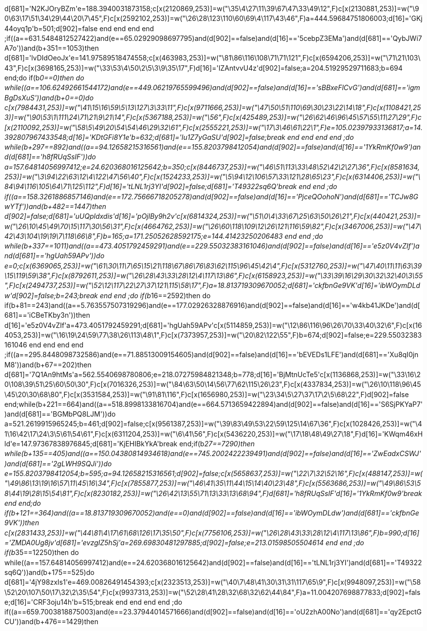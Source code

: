 d[681]='N2KJOryBZm'e=188.3940031873158;c[x(2120869,253)]=w("\35\4\27\11\39\67\47\33\49\12",F)c[x(2130881,253)]=w("\90\63\17\51\34\29\44\20\7\45",F)c[x(2592102,253)]=w("\26\28\123\110\60\69\4\117\43\46",F)a=444.59684751806003;d[16]='GKj44oyq1p'b=501;d[902]=false end end  end end ;if((a==631.5484812527422)and(e==65.02929098697795)and(d[902]==false)and(d[16]=='5cebpZ3EMa')and(d[681]=='QybJWi7A7o'))and(b+351==1053)then d[681]='lvDIdOeoJx'e=141.97589518474558;c[x(463983,253)]=w("\81\86\116\108\71\71\121",F)c[x(6594206,253)]=w("\71\21\103\43",F)c[x(3698165,253)]=w("\33\53\4\50\2\5\3\9\35\17",F)d[16]='IZAntvvU4z'd[902]=false;a=204.51929529711683;b=694 end;do if(b*0==0)then do while((a==106.62492661544172)and(e==449.06219765599496)and(d[902]==false)and(d[16]=='sBBxeFlCvG')and(d[681]=='igmBgDsXuS'))and(b+0==0)do c[x(7984431,253)]=w("\41\15\16\59\5\13\127\3\33\11",F)c[x(9711666,253)]=w("\47\50\51\110\69\30\23\22\14\18",F)c[x(1108421,253)]=w("\90\53\1\111\24\71\21\9\21\14",F)c[x(5367188,253)]=w("\56",F)c[x(425489,253)]=w("\26\62\46\96\45\57\55\11\27\29",F)c[x(2110092,253)]=w("\58\5\49\20\54\54\46\29\32\61",F)c[x(2555221,253)]=w("\17\3\46\61\22\1",F)e=105.02397933136817;a=14.392807967433548;d[16]='KDtGFi8Y1e'b=632;d[681]='Iu1Z7yGaSU'd[902]=false;break end end  end end ;do while(b+297==892)and((a==94.12658215316561)and(e==155.8203798412054)and(d[902]==false)and(d[16]=='1YkRmKf0w9')and(d[681]=='h8fRUqSsIF'))do a=157.64814056997412;e=24.620368016125642;b=350;c[x(8446737,253)]=w("\46\51\113\33\48\52\42\2\27\36",F)c[x(8581634,253)]=w("\3\94\22\63\12\4\122\47\56\40",F)c[x(1524233,253)]=w("\5\94\12\106\57\33\121\28\65\23",F)c[x(6314406,253)]=w("\84\94\116\105\64\71\125\112",F)d[16]='tLNL1rj3YI'd[902]=false;d[681]='T49322sq6Q'break end end ;do if((a==158.3261886857146)and(e==172.75666718205278)and(d[902]==false)and(d[16]=='PjceQOohoN')and(d[681]=='TCJw8GwYTf'))and(b+482==1447)then d[902]=false;d[681]='uUQpldxdis'd[16]='pOjlBy9h2v'c[x(6814324,253)]=w("\51\0\4\33\67\25\63\50\26\21",F)c[x(440421,253)]=w("\26\10\45\49\70\15\117\30\56\31",F)c[x(4664762,253)]=w("\26\60\118\109\12\26\121\116\59\82",F)c[x(3467006,253)]=w("\47\42\43\104\19\19\7\118\66\8",F)b=165;a=171.25052628592175;e=144.41423250206483 end end ;do while(b+337==1011)and((a==473.4051792459291)and(e==229.55032383161046)and(d[902]==false)and(d[16]=='e5z0V4vZIf')and(d[681]=='hgUah59APv'))do e=0;c[x(6369065,253)]=w("\61\30\11\7\65\15\21\118\67\86\76\83\62\115\96\45\42\4",F)c[x(5312760,253)]=w("\47\40\11\11\63\39\15\119\59\38",F)c[x(8792611,253)]=w("\26\28\43\33\28\12\4\117\13\86",F)c[x(6158923,253)]=w("\33\39\16\29\30\32\32\40\3\55",F)c[x(2494737,253)]=w("\52\12\117\22\27\37\121\115\58\17",F)a=18.813719309670052;d[681]='ckfbnGe9VK'd[16]='ibWOymDLdw'd[902]=false;b=243;break end end ;do if(b*16==2592)then do if(b+81==243)and((a==5.763557507319296)and(e==177.02926328876916)and(d[902]==false)and(d[16]=='w4kb41JKDe')and(d[681]=='iCBeTKby3n'))then d[16]='e5z0V4vZIf'a=473.4051792459291;d[681]='hgUah59APv'c[x(5114859,253)]=w("\12\86\116\96\26\70\33\40\32\6",F)c[x(164053,253)]=w("\16\19\24\59\77\38\26\113\48\1",F)c[x(7373957,253)]=w("\20\82\122\55",F)b=674;d[902]=false;e=229.55032383161046 end end  end end ;if((a==295.8448098732586)and(e==71.88513009154605)and(d[902]==false)and(d[16]=='bEVEDs1LFE')and(d[681]=='Xu8qI0jnM8'))and(b+67==202)then d[681]='7Q1An9htMs'a=562.5540698780806;e=218.07275984821348;b=778;d[16]='BjMtnUcTe5'c[x(1136868,253)]=w("\33\16\20\108\39\51\25\60\50\30",F)c[x(7016326,253)]=w("\84\63\50\14\56\77\62\115\26\23",F)c[x(4337834,253)]=w("\26\10\118\96\45\45\20\30\68\80",F)c[x(3531584,253)]=w("\91\81\116",F)c[x(1656980,253)]=w("\23\34\5\27\37\17\2\5\68\22",F)d[902]=false end;while(b+221==664)and((a==518.8998133816704)and(e==664.5713659422894)and(d[902]==false)and(d[16]=='S6SjPKYaP7')and(d[681]=='BGMbPQ8LJM'))do a=521.2619915965245;b=461;d[902]=false;c[x(9561387,253)]=w("\39\83\49\53\22\59\125\14\67\36",F)c[x(1028426,253)]=w("\41\16\42\17\24\3\5\61\54\61",F)c[x(6311204,253)]=w("\6\41\56",F)c[x(5436220,253)]=w("\17\18\48\49\27\18",F)d[16]='KWqm46xHld'e=147.97367838976845;d[681]='KjEHIBkYkA'break end;if(b*27==7290)then while(b+135==405)and((a==150.04380814934618)and(e==745.2002422239491)and(d[902]==false)and(d[16]=='ZwEadxCSWJ')and(d[681]=='2gLWH9SQJi'))do e=155.8203798412054;b=595;a=94.12658215316561;d[902]=false;c[x(5658637,253)]=w("\22\7\32\52\16",F)c[x(488147,253)]=w("\49\86\13\19\16\57\11\45\16\34",F)c[x(7855877,253)]=w("\46\41\35\11\44\15\14\40\23\48",F)c[x(5563686,253)]=w("\49\86\53\58\44\19\28\15\54\81",F)c[x(8230182,253)]=w("\26\42\13\55\71\13\33\13\68\94",F)d[681]='h8fRUqSsIF'd[16]='1YkRmKf0w9'break end end;do if(b+121==364)and((a==18.813719309670052)and(e==0)and(d[902]==false)and(d[16]=='ibWOymDLdw')and(d[681]=='ckfbnGe9VK'))then c[x(2831433,253)]=w("\44\81\4\17\61\68\126\17\35\50",F)c[x(7756106,253)]=w("\26\28\43\33\28\12\4\117\13\86",F)b=990;d[16]='ZMDA0Ug8jv'd[681]='evzgIZ5hSj'a=269.69830481297885;d[902]=false;e=213.01598505504614 end end ;do if(b*35==12250)then do while((a==157.64814056997412)and(e==24.620368016125642)and(d[902]==false)and(d[16]=='tLNL1rj3YI')and(d[681]=='T49322sq6Q'))and(b+175==525)do d[681]='4jY98zxIs1'e=469.00826491454393;c[x(2323513,253)]=w("\40\7\48\41\30\31\31\117\65\9",F)c[x(9948097,253)]=w("\58\52\20\107\50\17\32\2\35\54",F)c[x(9937313,253)]=w("\52\28\41\28\32\68\32\62\44\84",F)a=11.004207698877833;d[902]=false;d[16]='CRF3oju14h'b=515;break end end  end end ;do if((a==659.7003818875003)and(e==23.37944014571666)and(d[902]==false)and(d[16]=='oU2zhA00No')and(d[681]=='qy2EpctGCU'))and(b+476==1429)then